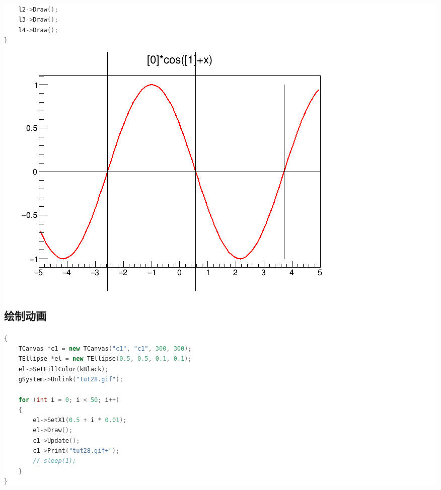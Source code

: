 ```c++
    l2->Draw();
    l3->Draw();
    l4->Draw();
}
```

![](findroot.png)

## 绘制动画

```c++
{
    TCanvas *c1 = new TCanvas("c1", "c1", 300, 300);
    TEllipse *el = new TEllipse(0.5, 0.5, 0.1, 0.1);
    el->SetFillColor(kBlack);
    gSystem->Unlink("tut28.gif");

    for (int i = 0; i < 50; i++)
    {
        el->SetX1(0.5 + i * 0.01);
        el->Draw();
        c1->Update();
        c1->Print("tut28.gif+");
        // sleep(1);
    }
}
```
